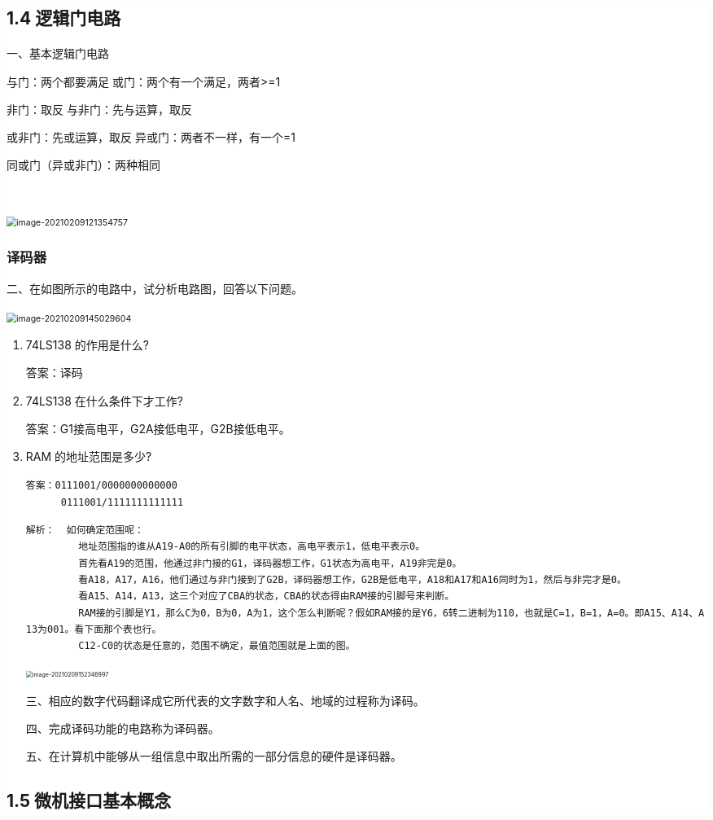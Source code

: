 ## 1.4 逻辑门电路

一、基本逻辑门电路

与门：两个都要满足			      或门：两个有一个满足，两者>=1

非门：取反						   	      与非门：先与运算，取反

或非门：先或运算，取反	    异或门：两者不一样，有一个=1

同或门（异或非门）：两种相同

​	

<img src="https://md-1304276643.cos.ap-beijing.myqcloud.com//PicGo/image-20210209121354757.png" alt="image-20210209121354757" style="zoom:75%;" />

### 译码器

二、在如图所示的电路中，试分析电路图，回答以下问题。

​	<img src="https://md-1304276643.cos.ap-beijing.myqcloud.com//PicGo/image-20210209145029604.png" alt="image-20210209145029604" style="zoom:75%;" />

1. 74LS138 的作用是什么?

   答案：译码

2. 74LS138 在什么条件下才工作?

   答案：G1接高电平，G2A接低电平，G2B接低电平。

3. RAM 的地址范围是多少?

   ```
   答案：0111001/0000000000000
   		 0111001/1111111111111
   ```
   
   ```
   解析：	如何确定范围呢：
   			地址范围指的谁从A19-A0的所有引脚的电平状态，高电平表示1，低电平表示0。
   			首先看A19的范围，他通过非门接的G1，译码器想工作，G1状态为高电平，A19非完是0。
   			看A18，A17，A16，他们通过与非门接到了G2B，译码器想工作，G2B是低电平，A18和A17和A16同时为1，然后与非完才是0。
   			看A15、A14，A13，这三个对应了CBA的状态，CBA的状态得由RAM接的引脚号来判断。
   			RAM接的引脚是Y1，那么C为0，B为0，A为1，这个怎么判断呢？假如RAM接的是Y6，6转二进制为110，也就是C=1，B=1，A=0。即A15、A14、A13为001。看下面那个表也行。
   			C12-C0的状态是任意的，范围不确定，最值范围就是上面的图。
   ```
   
   <img src="https://md-1304276643.cos.ap-beijing.myqcloud.com//PicGo/image-20210209152346997.png" alt="image-20210209152346997" style="zoom:50%;" />
   
   三、相应的数字代码翻译成它所代表的文字数字和人名、地域的过程称为译码。
   
   四、完成译码功能的电路称为译码器。
   
   五、在计算机中能够从一组信息中取出所需的一部分信息的硬件是译码器。

## 1.5 微机接口基本概念
